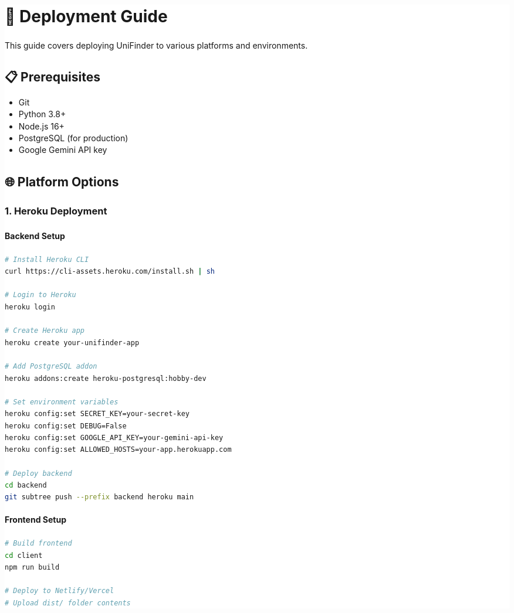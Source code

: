 # 🚀 Deployment Guide

This guide covers deploying UniFinder to various platforms and environments.

## 📋 Prerequisites

- Git
- Python 3.8+
- Node.js 16+
- PostgreSQL (for production)
- Google Gemini API key

## 🌐 Platform Options

### 1. Heroku Deployment

#### Backend Setup
```bash
# Install Heroku CLI
curl https://cli-assets.heroku.com/install.sh | sh

# Login to Heroku
heroku login

# Create Heroku app
heroku create your-unifinder-app

# Add PostgreSQL addon
heroku addons:create heroku-postgresql:hobby-dev

# Set environment variables
heroku config:set SECRET_KEY=your-secret-key
heroku config:set DEBUG=False
heroku config:set GOOGLE_API_KEY=your-gemini-api-key
heroku config:set ALLOWED_HOSTS=your-app.herokuapp.com

# Deploy backend
cd backend
git subtree push --prefix backend heroku main
```

#### Frontend Setup
```bash
# Build frontend
cd client
npm run build

# Deploy to Netlify/Vercel
# Upload dist/ folder contents
```
